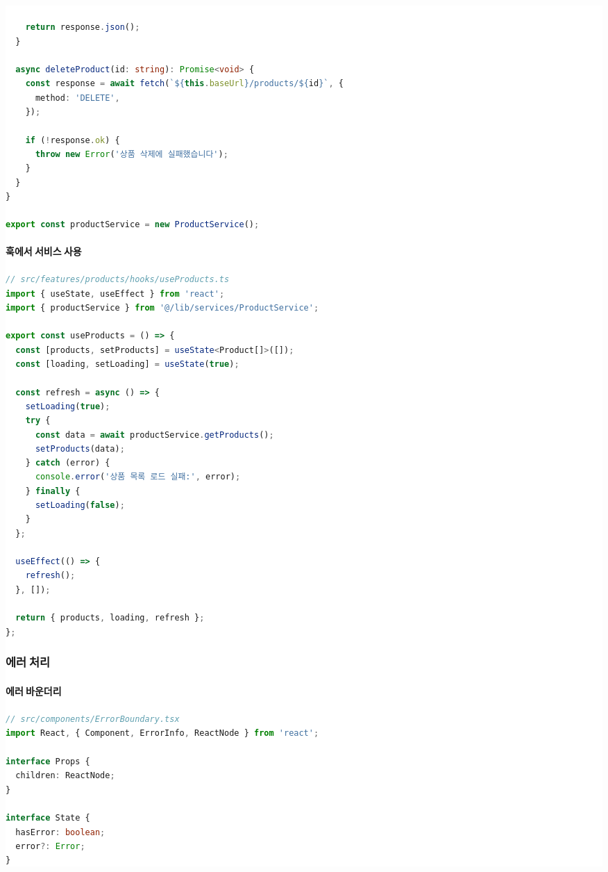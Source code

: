 ```typescript
    
    return response.json();
  }

  async deleteProduct(id: string): Promise<void> {
    const response = await fetch(`${this.baseUrl}/products/${id}`, {
      method: 'DELETE',
    });
    
    if (!response.ok) {
      throw new Error('상품 삭제에 실패했습니다');
    }
  }
}

export const productService = new ProductService();
```

#### 훅에서 서비스 사용
```typescript
// src/features/products/hooks/useProducts.ts
import { useState, useEffect } from 'react';
import { productService } from '@/lib/services/ProductService';

export const useProducts = () => {
  const [products, setProducts] = useState<Product[]>([]);
  const [loading, setLoading] = useState(true);

  const refresh = async () => {
    setLoading(true);
    try {
      const data = await productService.getProducts();
      setProducts(data);
    } catch (error) {
      console.error('상품 목록 로드 실패:', error);
    } finally {
      setLoading(false);
    }
  };

  useEffect(() => {
    refresh();
  }, []);

  return { products, loading, refresh };
};
```

### 에러 처리

#### 에러 바운더리
```typescript
// src/components/ErrorBoundary.tsx
import React, { Component, ErrorInfo, ReactNode } from 'react';

interface Props {
  children: ReactNode;
}

interface State {
  hasError: boolean;
  error?: Error;
}
```